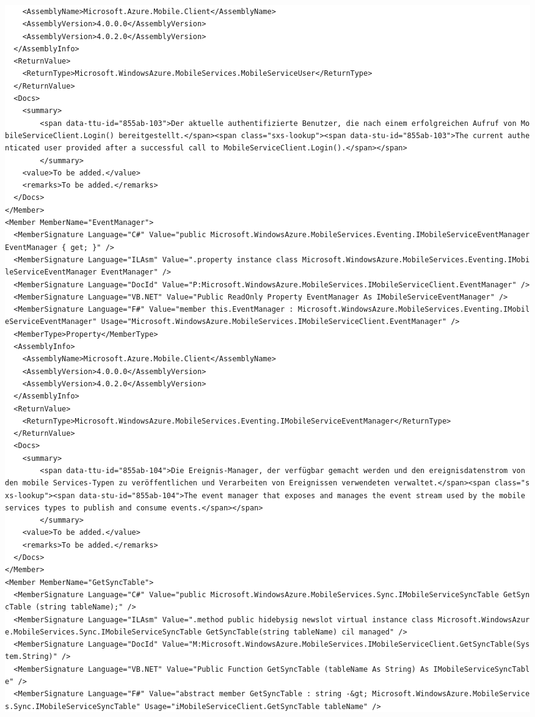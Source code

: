         <AssemblyName>Microsoft.Azure.Mobile.Client</AssemblyName>
        <AssemblyVersion>4.0.0.0</AssemblyVersion>
        <AssemblyVersion>4.0.2.0</AssemblyVersion>
      </AssemblyInfo>
      <ReturnValue>
        <ReturnType>Microsoft.WindowsAzure.MobileServices.MobileServiceUser</ReturnType>
      </ReturnValue>
      <Docs>
        <summary>
            <span data-ttu-id="855ab-103">Der aktuelle authentifizierte Benutzer, die nach einem erfolgreichen Aufruf von MobileServiceClient.Login() bereitgestellt.</span><span class="sxs-lookup"><span data-stu-id="855ab-103">The current authenticated user provided after a successful call to MobileServiceClient.Login().</span></span>
            </summary>
        <value>To be added.</value>
        <remarks>To be added.</remarks>
      </Docs>
    </Member>
    <Member MemberName="EventManager">
      <MemberSignature Language="C#" Value="public Microsoft.WindowsAzure.MobileServices.Eventing.IMobileServiceEventManager EventManager { get; }" />
      <MemberSignature Language="ILAsm" Value=".property instance class Microsoft.WindowsAzure.MobileServices.Eventing.IMobileServiceEventManager EventManager" />
      <MemberSignature Language="DocId" Value="P:Microsoft.WindowsAzure.MobileServices.IMobileServiceClient.EventManager" />
      <MemberSignature Language="VB.NET" Value="Public ReadOnly Property EventManager As IMobileServiceEventManager" />
      <MemberSignature Language="F#" Value="member this.EventManager : Microsoft.WindowsAzure.MobileServices.Eventing.IMobileServiceEventManager" Usage="Microsoft.WindowsAzure.MobileServices.IMobileServiceClient.EventManager" />
      <MemberType>Property</MemberType>
      <AssemblyInfo>
        <AssemblyName>Microsoft.Azure.Mobile.Client</AssemblyName>
        <AssemblyVersion>4.0.0.0</AssemblyVersion>
        <AssemblyVersion>4.0.2.0</AssemblyVersion>
      </AssemblyInfo>
      <ReturnValue>
        <ReturnType>Microsoft.WindowsAzure.MobileServices.Eventing.IMobileServiceEventManager</ReturnType>
      </ReturnValue>
      <Docs>
        <summary>
            <span data-ttu-id="855ab-104">Die Ereignis-Manager, der verfügbar gemacht werden und den ereignisdatenstrom von den mobile Services-Typen zu veröffentlichen und Verarbeiten von Ereignissen verwendeten verwaltet.</span><span class="sxs-lookup"><span data-stu-id="855ab-104">The event manager that exposes and manages the event stream used by the mobile services types to publish and consume events.</span></span>
            </summary>
        <value>To be added.</value>
        <remarks>To be added.</remarks>
      </Docs>
    </Member>
    <Member MemberName="GetSyncTable">
      <MemberSignature Language="C#" Value="public Microsoft.WindowsAzure.MobileServices.Sync.IMobileServiceSyncTable GetSyncTable (string tableName);" />
      <MemberSignature Language="ILAsm" Value=".method public hidebysig newslot virtual instance class Microsoft.WindowsAzure.MobileServices.Sync.IMobileServiceSyncTable GetSyncTable(string tableName) cil managed" />
      <MemberSignature Language="DocId" Value="M:Microsoft.WindowsAzure.MobileServices.IMobileServiceClient.GetSyncTable(System.String)" />
      <MemberSignature Language="VB.NET" Value="Public Function GetSyncTable (tableName As String) As IMobileServiceSyncTable" />
      <MemberSignature Language="F#" Value="abstract member GetSyncTable : string -&gt; Microsoft.WindowsAzure.MobileServices.Sync.IMobileServiceSyncTable" Usage="iMobileServiceClient.GetSyncTable tableName" />
